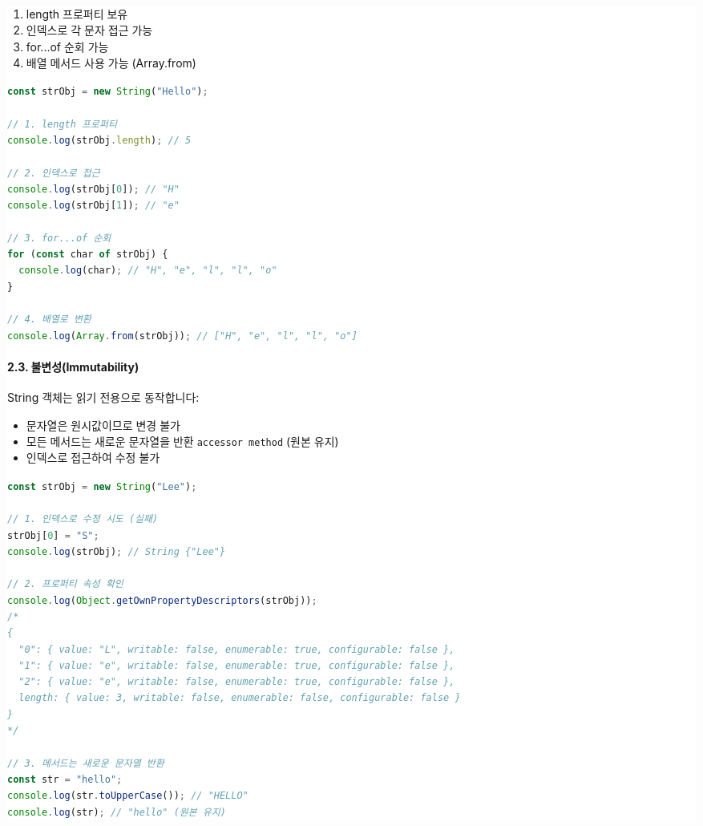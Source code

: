 1. length 프로퍼티 보유
2. 인덱스로 각 문자 접근 가능
3. for...of 순회 가능
4. 배열 메서드 사용 가능 (Array.from)

```js
const strObj = new String("Hello");

// 1. length 프로퍼티
console.log(strObj.length); // 5

// 2. 인덱스로 접근
console.log(strObj[0]); // "H"
console.log(strObj[1]); // "e"

// 3. for...of 순회
for (const char of strObj) {
  console.log(char); // "H", "e", "l", "l", "o"
}

// 4. 배열로 변환
console.log(Array.from(strObj)); // ["H", "e", "l", "l", "o"]
```

#### 2.3. 불변성(Immutability)

String 객체는 읽기 전용으로 동작합니다:

- 문자열은 원시값이므로 변경 불가
- 모든 메서드는 새로운 문자열을 반환 `accessor method` (원본 유지)
- 인덱스로 접근하여 수정 불가

```js
const strObj = new String("Lee");

// 1. 인덱스로 수정 시도 (실패)
strObj[0] = "S";
console.log(strObj); // String {"Lee"}

// 2. 프로퍼티 속성 확인
console.log(Object.getOwnPropertyDescriptors(strObj));
/*
{
  "0": { value: "L", writable: false, enumerable: true, configurable: false },
  "1": { value: "e", writable: false, enumerable: true, configurable: false },
  "2": { value: "e", writable: false, enumerable: true, configurable: false },
  length: { value: 3, writable: false, enumerable: false, configurable: false }
}
*/

// 3. 메서드는 새로운 문자열 반환
const str = "hello";
console.log(str.toUpperCase()); // "HELLO"
console.log(str); // "hello" (원본 유지)
```
